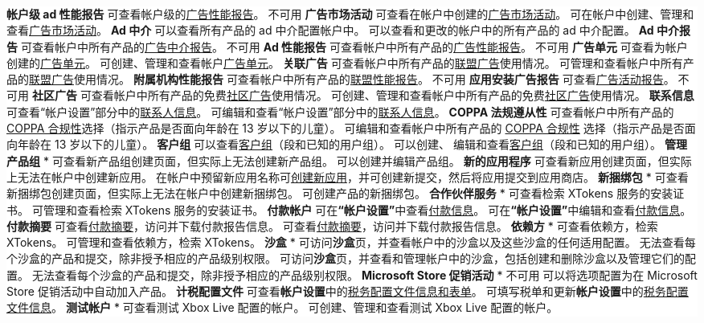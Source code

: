 <tr><td align="left">    <b>帐户级 ad 性能报告</b> </td><td align="left">  可查看帐户级的<a href="advertising-performance-report.md">广告性能报告</a>。      </td><td align="left">  不可用   </td></tr>
<tr><td align="left">    <b>广告市场活动</b>                        </td><td align="left">  可查看在帐户中创建的<a href="create-an-ad-campaign-for-your-app.md">广告市场活动</a>。      </td><td align="left">  可在帐户中创建、管理和查看<a href="create-an-ad-campaign-for-your-app.md">广告市场活动</a>。          </td></tr>
<tr><td align="left">    <b>Ad 中介</b>                        </td><td align="left">  可以查看所有产品的 ad 中介配置帐户中。    </td><td align="left">  可以查看和更改的帐户中的所有产品的 ad 中介配置。        </td></tr>
<tr><td align="left">    <b>Ad 中介报告</b>                </td><td align="left">  可查看帐户中所有产品的<a href="ad-mediation-report.md">广告中介报告</a>。    </td><td align="left">  不可用    </td></tr>
<tr><td align="left">    <b>Ad 性能报告</b>              </td><td align="left">  可查看帐户中所有产品的<a href="advertising-performance-report.md">广告性能报告</a>。       </td><td align="left">  不可用         </td></tr>
<tr><td align="left">    <b>广告单元</b>                            </td><td align="left">  可查看为帐户创建的<a href="in-app-ads.md">广告单元</a>。    </td><td align="left">  可创建、管理和查看帐户<a href="in-app-ads.md">广告单元</a>。             </td></tr>
<tr><td align="left">    <b>关联广告</b>                       </td><td align="left">  可查看帐户中所有产品的<a href="about-affiliate-ads.md">联盟广告</a>使用情况。    </td><td align="left">  可管理和查看帐户中所有产品的<a href="about-affiliate-ads.md">联盟广告</a>使用情况。                </td></tr>
<tr><td align="left">    <b>附属机构性能报告</b>      </td><td align="left">  可查看帐户中所有产品的<a href="affiliates-performance-report.md">联盟性能报告</a>。   </td><td align="left">  不可用   </td></tr>
<tr><td align="left">    <b>应用安装广告报告</b>             </td><td align="left">  可查看<a href="promote-your-app-report.md">广告活动报告</a>。           </td><td align="left">  不可用   </td></tr>
<tr><td align="left">    <b>社区广告</b>                       </td><td align="left">  可查看帐户中所有产品的免费<a href="about-community-ads.md">社区广告</a>使用情况。          </td><td align="left">  可创建、管理和查看帐户中所有产品的免费<a href="about-community-ads.md">社区广告</a>使用情况。               </td></tr>
<tr><td align="left">    <b>联系信息</b>                        </td><td align="left">  可查看“帐户设置”部分中的<a href="managing-your-profile.md">联系人信息</a>。        </td><td align="left">  可编辑和查看“帐户设置”部分中的<a href="managing-your-profile.md">联系人信息</a>。            </td></tr>
<tr><td align="left">    <b>COPPA 法规遵从性</b>                    </td><td align="left">  可查看帐户中所有产品的 <a href="in-app-ads.md#coppa-compliance">COPPA 合规性</a>选择（指示产品是否面向年龄在 13 岁以下的儿童）。                                            </td><td align="left">  可编辑和查看帐户中所有产品的 <a href="in-app-ads.md#coppa-compliance">COPPA 合规性</a> 选择（指示产品是否面向年龄在 13 岁以下的儿童）。         </td></tr>
<tr><td align="left">    <b>客户组</b>                     </td><td align="left">  可以查看<a href="create-customer-groups.md">客户组</a>（段和已知的用户组）。      </td><td align="left">  可以创建、 编辑和查看<a href="create-customer-groups.md">客户组</a>（段和已知的用户组）。       </td></tr>
<tr><td align="left">    <b>管理产品组</b>&nbsp;*                            </td><td align="left">  可查看新产品组创建页面，但实际上无法创建新产品组。    </td><td align="left">  可以创建并编辑产品组。     </td></tr>
<tr><td align="left">    <b>新的应用程序</b>                            </td><td align="left">  可查看新应用创建页面，但实际上无法在帐户中创建新应用。    </td><td align="left">  在帐户中预留新应用名称可<a href="create-your-app-by-reserving-a-name.md">创建新应用</a>，并可创建新提交，然后将应用提交到应用商店。     </td></tr>
<tr><td align="left">    <b>新捆绑包</b>&nbsp;*                       </td><td align="left">  可查看新捆绑包创建页面，但实际上无法在帐户中创建新捆绑包。     </td><td align="left">  可创建产品的新捆绑包。          </td></tr>
<tr><td align="left">    <b>合作伙伴服务</b>&nbsp;*                  </td><td align="left">  可查看检索 XTokens 服务的安装证书。     </td><td align="left">  可管理和查看检索 XTokens 服务的安装证书。       </td></tr>
<tr><td align="left">    <b>付款帐户</b>                      </td><td align="left">  可在<b>“帐户设置”</b>中查看<a href="setting-up-your-payout-account-and-tax-forms.md#payout-account">付款信息</a>。     </td><td align="left">  可在<b>“帐户设置”</b>中编辑和查看<a href="setting-up-your-payout-account-and-tax-forms.md#payout-account">付款信息</a>。       </td></tr>
<tr><td align="left">    <b>付款摘要</b>                      </td><td align="left">  可查看<a href="payout-summary.md">付款摘要</a>，访问并下载付款报告信息。       </td><td align="left">  可查看<a href="payout-summary.md">付款摘要</a>，访问并下载付款报告信息。   </td></tr>
<tr><td align="left">    <b>依赖方</b>&nbsp;*                   </td><td align="left">  可查看依赖方，检索 XTokens。    </td><td align="left">  可管理和查看依赖方，检索 XTokens。     </td></tr>
<tr><td align="left">    <b>沙盒</b>&nbsp;*                         </td><td align="left">  可访问<b>沙盒</b>页，并查看帐户中的沙盒以及这些沙盒的任何适用配置。 无法查看每个沙盒的产品和提交，除非授予相应的产品级别权限。 </td><td align="left">  可访问<b>沙盒</b>页，并查看和管理帐户中的沙盒，包括创建和删除沙盒以及管理它们的配置。 无法查看每个沙盒的产品和提交，除非授予相应的产品级别权限。    </td></tr>
<tr><td align="left">    <b>Microsoft Store 促销活动</b>&nbsp;*                            </td><td align="left">  不可用    </td><td align="left">  可以将选项配置为在 Microsoft Store 促销活动中自动加入产品。     </td></tr>
<tr><td align="left">    <b>计税配置文件</b>                         </td><td align="left">  可查看<b>帐户设置</b>中的<a href="setting-up-your-payout-account-and-tax-forms.md#tax-forms">税务配置文件信息和表单</a>。     </td><td align="left">  可填写税单和更新<b>帐户设置</b>中的<a href="setting-up-your-payout-account-and-tax-forms.md#tax-forms">税务配置文件信息</a>。     </td></tr>
<tr><td align="left">    <b>测试帐户</b>&nbsp;*                     </td><td align="left">  可查看测试 Xbox Live 配置的帐户。      </td><td align="left">  可创建、管理和查看测试 Xbox Live 配置的帐户。      </td></tr>